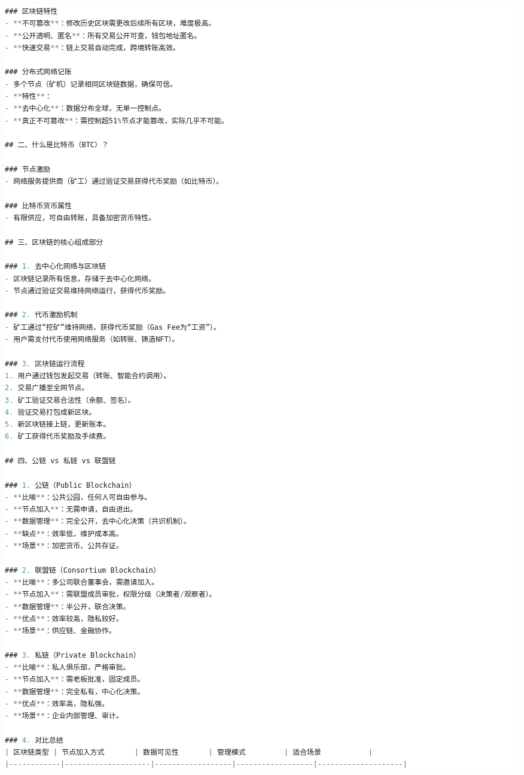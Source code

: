   ```javascript
### 区块链特性
- **不可篡改**：修改历史区块需更改后续所有区块，难度极高。
- **公开透明、匿名**：所有交易公开可查，钱包地址匿名。
- **快速交易**：链上交易自动完成，跨境转账高效。

### 分布式网络记账
- 多个节点（矿机）记录相同区块链数据，确保可信。
- **特性**：
  - **去中心化**：数据分布全球，无单一控制点。
  - **真正不可篡改**：需控制超51%节点才能篡改，实际几乎不可能。

## 二、什么是比特币（BTC）？

### 节点激励
- 网络服务提供商（矿工）通过验证交易获得代币奖励（如比特币）。

### 比特币货币属性
- 有限供应，可自由转账，具备加密货币特性。

## 三、区块链的核心组成部分

### 1. 去中心化网络与区块链
- 区块链记录所有信息，存储于去中心化网络。
- 节点通过验证交易维持网络运行，获得代币奖励。

### 2. 代币激励机制
- 矿工通过“挖矿”维持网络，获得代币奖励（Gas Fee为“工资”）。
- 用户需支付代币使用网络服务（如转账、铸造NFT）。

### 3. 区块链运行流程
1. 用户通过钱包发起交易（转账、智能合约调用）。
2. 交易广播至全网节点。
3. 矿工验证交易合法性（余额、签名）。
4. 验证交易打包成新区块。
5. 新区块链接上链，更新账本。
6. 矿工获得代币奖励及手续费。

## 四、公链 vs 私链 vs 联盟链

### 1. 公链（Public Blockchain）
- **比喻**：公共公园，任何人可自由参与。
- **节点加入**：无需申请，自由进出。
- **数据管理**：完全公开，去中心化决策（共识机制）。
- **缺点**：效率低，维护成本高。
- **场景**：加密货币、公共存证。

### 2. 联盟链（Consortium Blockchain）
- **比喻**：多公司联合董事会，需邀请加入。
- **节点加入**：需联盟成员审批，权限分级（决策者/观察者）。
- **数据管理**：半公开，联合决策。
- **优点**：效率较高，隐私较好。
- **场景**：供应链、金融协作。

### 3. 私链（Private Blockchain）
- **比喻**：私人俱乐部，严格审批。
- **节点加入**：需老板批准，固定成员。
- **数据管理**：完全私有，中心化决策。
- **优点**：效率高，隐私强。
- **场景**：企业内部管理、审计。

### 4. 对比总结
| 区块链类型 | 节点加入方式       | 数据可见性       | 管理模式         | 适合场景           |
|------------|--------------------|------------------|------------------|--------------------|
  ```